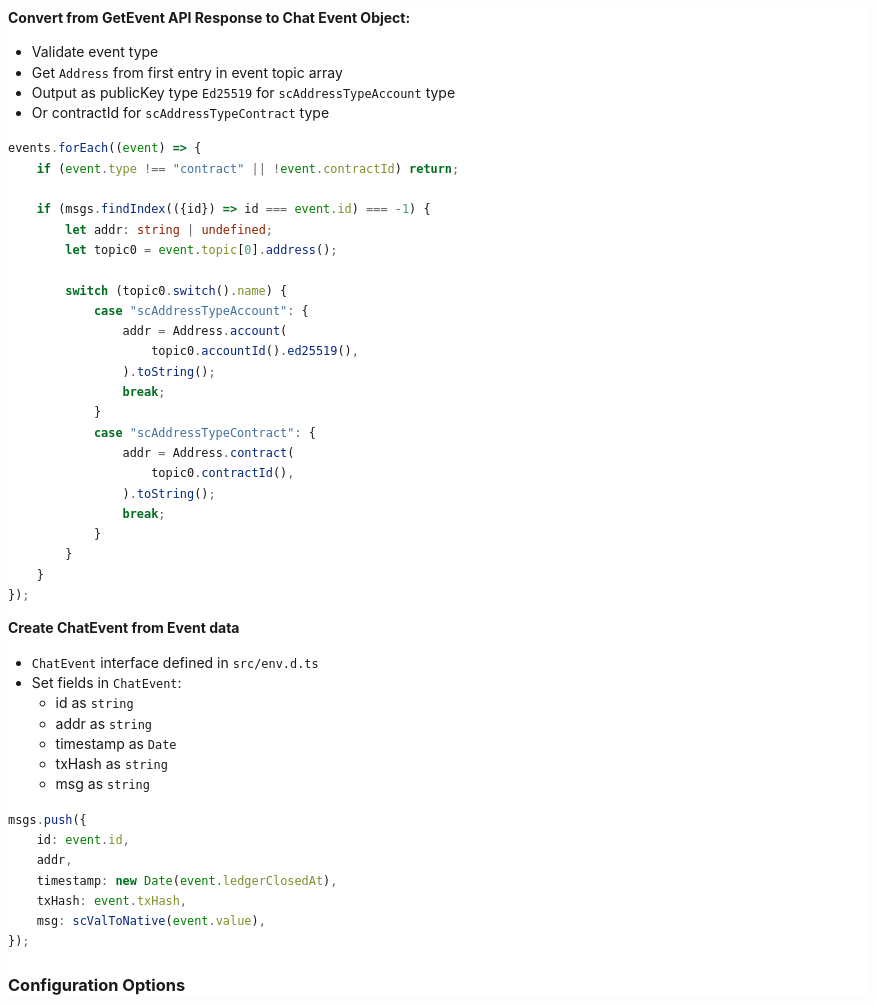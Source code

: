 **Convert from GetEvent API Response to Chat Event Object:**

- Validate event type
- Get `Address` from first entry in event topic array
- Output as publicKey type `Ed25519` for `scAddressTypeAccount` type
- Or contractId for `scAddressTypeContract` type

```typescript
events.forEach((event) => {
    if (event.type !== "contract" || !event.contractId) return;

    if (msgs.findIndex(({id}) => id === event.id) === -1) {
        let addr: string | undefined;
        let topic0 = event.topic[0].address();

        switch (topic0.switch().name) {
            case "scAddressTypeAccount": {
                addr = Address.account(
                    topic0.accountId().ed25519(),
                ).toString();
                break;
            }
            case "scAddressTypeContract": {
                addr = Address.contract(
                    topic0.contractId(),
                ).toString();
                break;
            }
        }
    }
});
```

**Create ChatEvent from Event data**

- `ChatEvent` interface defined in `src/env.d.ts`
- Set fields in `ChatEvent`:
	- id as `string`
	- addr as `string`
	- timestamp as `Date`
	- txHash as `string`
	- msg as `string`

```typescript
msgs.push({
    id: event.id,
    addr,
    timestamp: new Date(event.ledgerClosedAt),
    txHash: event.txHash,
    msg: scValToNative(event.value),
});
```

### Configuration Options

